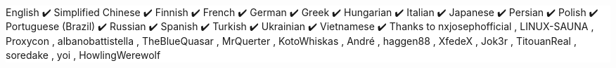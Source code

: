 English
✔️
Simplified Chinese
✔️
Finnish
✔️
French
✔️
German
✔️
Greek
✔️
Hungarian
✔️
Italian
✔️
Japanese
✔️
Persian
✔️
Polish
✔️
Portuguese (Brazil)
✔️
Russian
✔️
Spanish
✔️
Turkish
✔️
Ukrainian
✔️
Vietnamese
✔️
Thanks to
nxjosephofficial
,
LINUX-SAUNA
,
Proxycon
,
albanobattistella
,
TheBlueQuasar
,
MrQuerter
,
KotoWhiskas
,
André
,
haggen88
,
XfedeX
,
Jok3r
,
TitouanReal
,
soredake
,
yoi
,
HowlingWerewolf